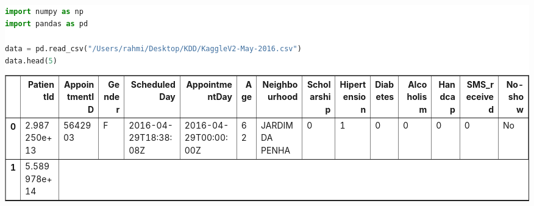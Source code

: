 

```python
import numpy as np
import pandas as pd

data = pd.read_csv("/Users/rahmi/Desktop/KDD/KaggleV2-May-2016.csv")
data.head(5)
```




<div>
<style>
    .dataframe thead tr:only-child th {
        text-align: right;
    }

    .dataframe thead th {
        text-align: left;
    }

    .dataframe tbody tr th {
        vertical-align: top;
    }
</style>
<table border="1" class="dataframe">
  <thead>
    <tr style="text-align: right;">
      <th></th>
      <th>PatientId</th>
      <th>AppointmentID</th>
      <th>Gender</th>
      <th>ScheduledDay</th>
      <th>AppointmentDay</th>
      <th>Age</th>
      <th>Neighbourhood</th>
      <th>Scholarship</th>
      <th>Hipertension</th>
      <th>Diabetes</th>
      <th>Alcoholism</th>
      <th>Handcap</th>
      <th>SMS_received</th>
      <th>No-show</th>
    </tr>
  </thead>
  <tbody>
    <tr>
      <th>0</th>
      <td>2.987250e+13</td>
      <td>5642903</td>
      <td>F</td>
      <td>2016-04-29T18:38:08Z</td>
      <td>2016-04-29T00:00:00Z</td>
      <td>62</td>
      <td>JARDIM DA PENHA</td>
      <td>0</td>
      <td>1</td>
      <td>0</td>
      <td>0</td>
      <td>0</td>
      <td>0</td>
      <td>No</td>
    </tr>
    <tr>
      <th>1</th>
      <td>5.589978e+14</td>